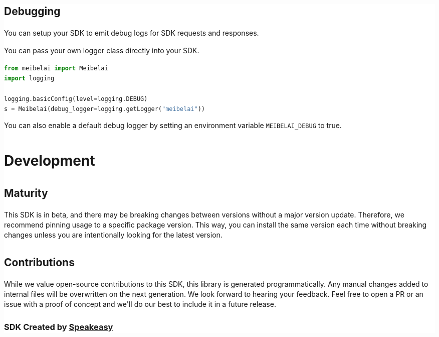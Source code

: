 

## Debugging

You can setup your SDK to emit debug logs for SDK requests and responses.

You can pass your own logger class directly into your SDK.
```python
from meibelai import Meibelai
import logging

logging.basicConfig(level=logging.DEBUG)
s = Meibelai(debug_logger=logging.getLogger("meibelai"))
```

You can also enable a default debug logger by setting an environment variable `MEIBELAI_DEBUG` to true.




# Development

## Maturity

This SDK is in beta, and there may be breaking changes between versions without a major version update. Therefore, we recommend pinning usage
to a specific package version. This way, you can install the same version each time without breaking changes unless you are intentionally
looking for the latest version.

## Contributions

While we value open-source contributions to this SDK, this library is generated programmatically. Any manual changes added to internal files will be overwritten on the next generation. 
We look forward to hearing your feedback. Feel free to open a PR or an issue with a proof of concept and we'll do our best to include it in a future release. 

### SDK Created by [Speakeasy](https://www.speakeasy.com/?utm_source=meibelai&utm_campaign=python)
